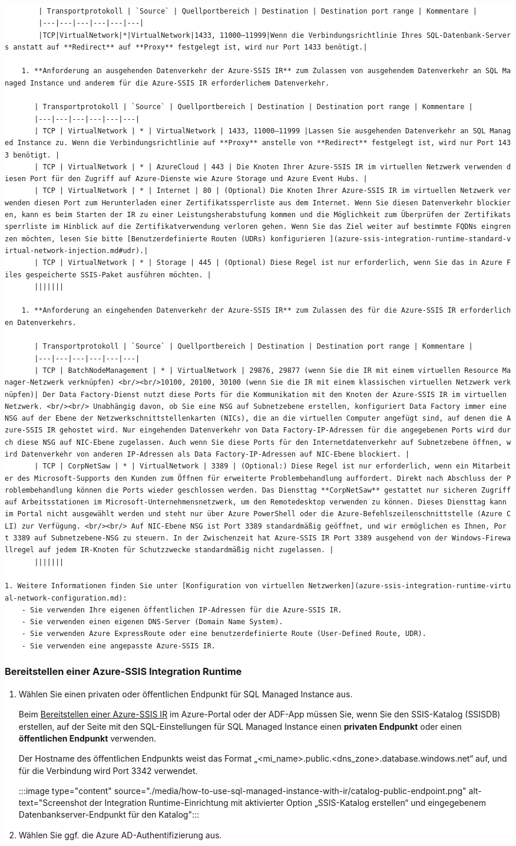             | Transportprotokoll | `Source` | Quellportbereich | Destination | Destination port range | Kommentare |
            |---|---|---|---|---|---|
            |TCP|VirtualNetwork|*|VirtualNetwork|1433, 11000–11999|Wenn die Verbindungsrichtlinie Ihres SQL-Datenbank-Servers anstatt auf **Redirect** auf **Proxy** festgelegt ist, wird nur Port 1433 benötigt.|

        1. **Anforderung an ausgehenden Datenverkehr der Azure-SSIS IR** zum Zulassen von ausgehendem Datenverkehr an SQL Managed Instance und anderem für die Azure-SSIS IR erforderlichem Datenverkehr.

           | Transportprotokoll | `Source` | Quellportbereich | Destination | Destination port range | Kommentare |
           |---|---|---|---|---|---|
           | TCP | VirtualNetwork | * | VirtualNetwork | 1433, 11000–11999 |Lassen Sie ausgehenden Datenverkehr an SQL Managed Instance zu. Wenn die Verbindungsrichtlinie auf **Proxy** anstelle von **Redirect** festgelegt ist, wird nur Port 1433 benötigt. |
           | TCP | VirtualNetwork | * | AzureCloud | 443 | Die Knoten Ihrer Azure-SSIS IR im virtuellen Netzwerk verwenden diesen Port für den Zugriff auf Azure-Dienste wie Azure Storage und Azure Event Hubs. |
           | TCP | VirtualNetwork | * | Internet | 80 | (Optional) Die Knoten Ihrer Azure-SSIS IR im virtuellen Netzwerk verwenden diesen Port zum Herunterladen einer Zertifikatssperrliste aus dem Internet. Wenn Sie diesen Datenverkehr blockieren, kann es beim Starten der IR zu einer Leistungsherabstufung kommen und die Möglichkeit zum Überprüfen der Zertifikatssperrliste im Hinblick auf die Zertifikatverwendung verloren gehen. Wenn Sie das Ziel weiter auf bestimmte FQDNs eingrenzen möchten, lesen Sie bitte [Benutzerdefinierte Routen (UDRs) konfigurieren ](azure-ssis-integration-runtime-standard-virtual-network-injection.md#udr).|
           | TCP | VirtualNetwork | * | Storage | 445 | (Optional) Diese Regel ist nur erforderlich, wenn Sie das in Azure Files gespeicherte SSIS-Paket ausführen möchten. |
           |||||||

        1. **Anforderung an eingehenden Datenverkehr der Azure-SSIS IR** zum Zulassen des für die Azure-SSIS IR erforderlichen Datenverkehrs.

           | Transportprotokoll | `Source` | Quellportbereich | Destination | Destination port range | Kommentare |
           |---|---|---|---|---|---|
           | TCP | BatchNodeManagement | * | VirtualNetwork | 29876, 29877 (wenn Sie die IR mit einem virtuellen Resource Manager-Netzwerk verknüpfen) <br/><br/>10100, 20100, 30100 (wenn Sie die IR mit einem klassischen virtuellen Netzwerk verknüpfen)| Der Data Factory-Dienst nutzt diese Ports für die Kommunikation mit den Knoten der Azure-SSIS IR im virtuellen Netzwerk. <br/><br/> Unabhängig davon, ob Sie eine NSG auf Subnetzebene erstellen, konfiguriert Data Factory immer eine NSG auf der Ebene der Netzwerkschnittstellenkarten (NICs), die an die virtuellen Computer angefügt sind, auf denen die Azure-SSIS IR gehostet wird. Nur eingehenden Datenverkehr von Data Factory-IP-Adressen für die angegebenen Ports wird durch diese NSG auf NIC-Ebene zugelassen. Auch wenn Sie diese Ports für den Internetdatenverkehr auf Subnetzebene öffnen, wird Datenverkehr von anderen IP-Adressen als Data Factory-IP-Adressen auf NIC-Ebene blockiert. |
           | TCP | CorpNetSaw | * | VirtualNetwork | 3389 | (Optional:) Diese Regel ist nur erforderlich, wenn ein Mitarbeiter des Microsoft-Supports den Kunden zum Öffnen für erweiterte Problembehandlung auffordert. Direkt nach Abschluss der Problembehandlung können die Ports wieder geschlossen werden. Das Diensttag **CorpNetSaw** gestattet nur sicheren Zugriff auf Arbeitsstationen im Microsoft-Unternehmensnetzwerk, um den Remotedesktop verwenden zu können. Dieses Diensttag kann im Portal nicht ausgewählt werden und steht nur über Azure PowerShell oder die Azure-Befehlszeilenschnittstelle (Azure CLI) zur Verfügung. <br/><br/> Auf NIC-Ebene NSG ist Port 3389 standardmäßig geöffnet, und wir ermöglichen es Ihnen, Port 3389 auf Subnetzebene-NSG zu steuern. In der Zwischenzeit hat Azure-SSIS IR Port 3389 ausgehend von der Windows-Firewallregel auf jedem IR-Knoten für Schutzzwecke standardmäßig nicht zugelassen. |
           |||||||

    1. Weitere Informationen finden Sie unter [Konfiguration von virtuellen Netzwerken](azure-ssis-integration-runtime-virtual-network-configuration.md):
        - Sie verwenden Ihre eigenen öffentlichen IP-Adressen für die Azure-SSIS IR.
        - Sie verwenden einen eigenen DNS-Server (Domain Name System).
        - Sie verwenden Azure ExpressRoute oder eine benutzerdefinierte Route (User-Defined Route, UDR).
        - Sie verwenden eine angepasste Azure-SSIS IR.

### <a name="provision-azure-ssis-integration-runtime"></a>Bereitstellen einer Azure-SSIS Integration Runtime

1. Wählen Sie einen privaten oder öffentlichen Endpunkt für SQL Managed Instance aus.

    Beim [Bereitstellen einer Azure-SSIS IR](create-azure-ssis-integration-runtime-portal.md#provision-an-azure-ssis-integration-runtime) im Azure-Portal oder der ADF-App müssen Sie, wenn Sie den SSIS-Katalog (SSISDB) erstellen, auf der Seite mit den SQL-Einstellungen für SQL Managed Instance einen **privaten Endpunkt** oder einen **öffentlichen Endpunkt** verwenden.

    Der Hostname des öffentlichen Endpunkts weist das Format „<mi_name>.public.<dns_zone>.database.windows.net“ auf, und für die Verbindung wird Port 3342 verwendet.  

    :::image type="content" source="./media/how-to-use-sql-managed-instance-with-ir/catalog-public-endpoint.png" alt-text="Screenshot der Integration Runtime-Einrichtung mit aktivierter Option „SSIS-Katalog erstellen“ und eingegebenem Datenbankserver-Endpunkt für den Katalog":::

1. Wählen Sie ggf. die Azure AD-Authentifizierung aus.
